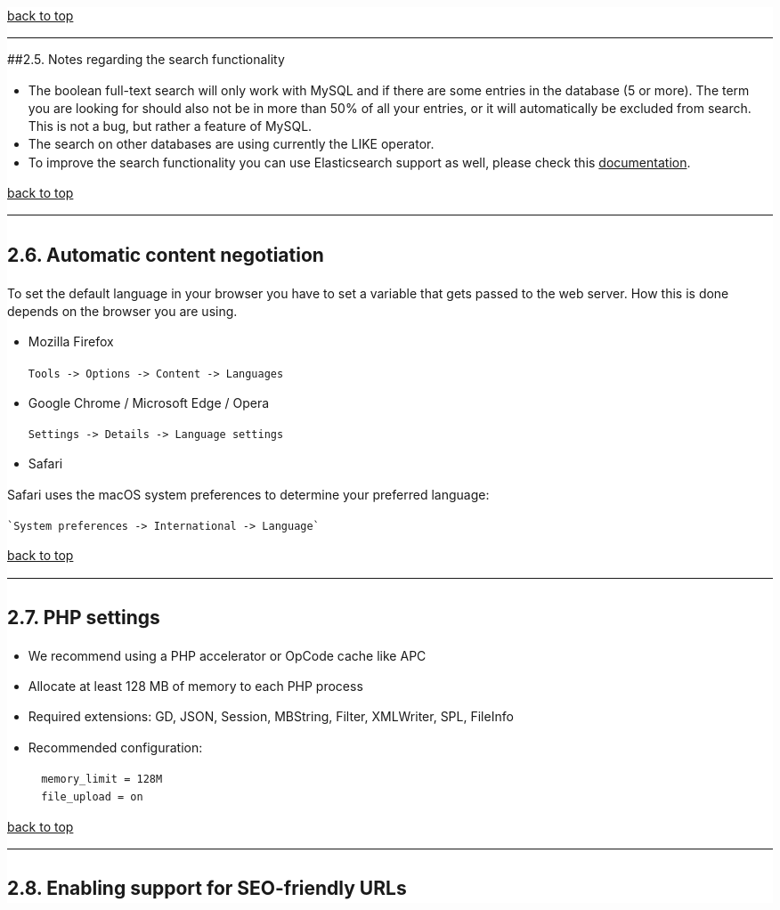 [back to top][64]

* * *

##2.5. <a name="2.5"></a>Notes regarding the search functionality

* The boolean full-text search will only work with MySQL and if there are some entries in the database (5 or more). 
The term you are looking for should also not be in more than 50% of all your entries, or it will automatically be 
excluded from search. This is not a bug, but rather a feature of MySQL.
* The search on other databases are using currently the LIKE operator.
* To improve the search functionality you can use Elasticsearch support as well, please check this [documentation][66].

[back to top][64]

* * *

## 2.6. <a name="2.6"></a>Automatic content negotiation

To set the default language in your browser you have to set a variable that gets passed to the web server. How this is 
done depends on the browser you are using.

* Mozilla Firefox

    `Tools -> Options -> Content -> Languages`

* Google Chrome / Microsoft Edge / Opera

    `Settings -> Details -> Language settings`

* Safari

Safari uses the macOS system preferences to determine your preferred language:

    `System preferences -> International -> Language`

[back to top][64]

* * *

## 2.7. <a name="2.7"></a>PHP settings

* We recommend using a PHP accelerator or OpCode cache like APC
* Allocate at least 128 MB of memory to each PHP process
* Required extensions: GD, JSON, Session, MBString, Filter, XMLWriter, SPL, FileInfo
* Recommended configuration:

        memory_limit = 128M
        file_upload = on

[back to top][64]

* * *

## 2.8. <a name="2.8"></a>Enabling support for SEO-friendly URLs


 [1]: #1
 [2]: #1.1
 [3]: #1.2
 [4]: #1.3
 [5]: #2
 [6]: #2.1
 [7]: #2.2
 [8]: #2.3
 [9]: #2.4
 [10]: #2.5
 [11]: #2.6
 [12]: #2.7
 [13]: #2.8
 [14]: #2.9
 [15]: #2.10
 [16]: #2.11
 [17]: #2.12
 [18]: #2.13
 [19]: #2.14
 [20]: #2.15
 [21]: #2.16
 [22]: #3
 [23]: #3.1
 [24]: #3.2
 [25]: #3.3
 [26]: #3.4
 [27]: #3.5
 [28]: #4
 [29]: #4.1
 [30]: #4.2
 [31]: #4.3
 [32]: #4.4
 [33]: #4.5
 [34]: #4.6
 [35]: #4.7
 [36]: #4.8
 [37]: #4.9
 [38]: #4.10
 [39]: #4.11
 [40]: #4.12
 [41]: #5
 [42]: #5.1
 [43]: #5.2
 [44]: #5.4
 [45]: #5.5
 [46]: #5.6
 [47]: #5.7
 [48]: #5.8
 [49]: #5.9
 [50]: #5.10
 [51]: #5.11
 [52]: #5.12
 [53]: #5.13
 [54]: #5.14
 [55]: #6
 [56]: #6.1
 [57]: #6.2
 [58]: #6.3
 [59]: #7
 [60]: #7.1
 [61]: #8
 [62]: #8.2
 [63]: #9
 [64]: #top
 [65]: #2.17
 [66]: #2.18
 [67]: #5.3